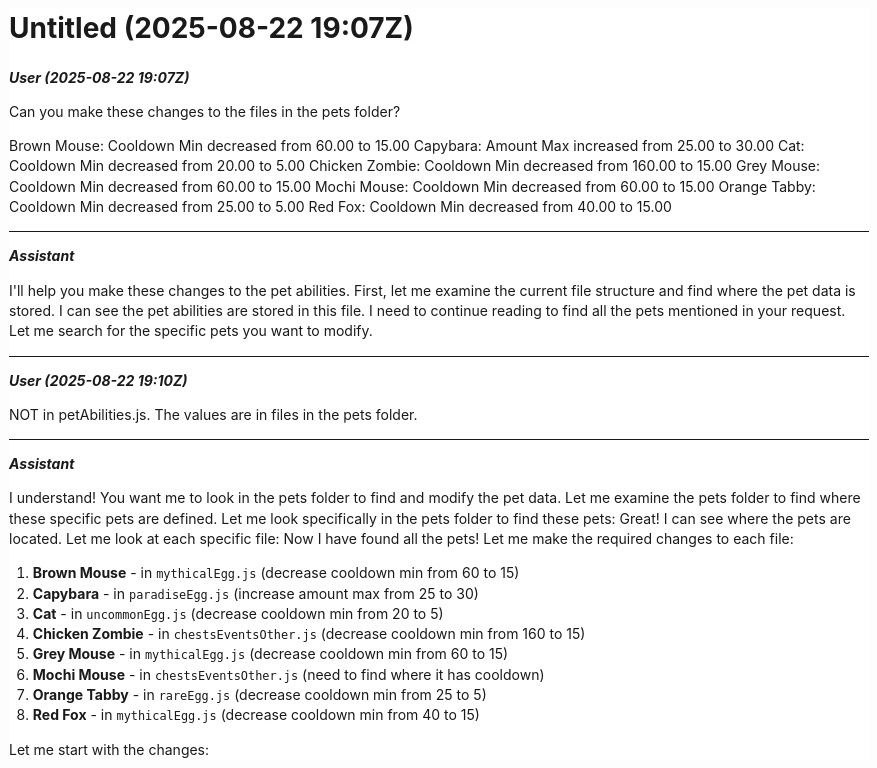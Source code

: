 

# Untitled (2025-08-22 19:07Z)

_**User (2025-08-22 19:07Z)**_

Can you make these changes to the files in the pets folder?

Brown Mouse: Cooldown Min decreased from 60.00 to 15.00
Capybara: Amount Max increased from 25.00 to 30.00
Cat: Cooldown Min decreased from 20.00 to 5.00
Chicken Zombie: Cooldown Min decreased from 160.00 to 15.00
Grey Mouse: Cooldown Min decreased from 60.00 to 15.00
Mochi Mouse: Cooldown Min decreased from 60.00 to 15.00
Orange Tabby: Cooldown Min decreased from 25.00 to 5.00
Red Fox: Cooldown Min decreased from 40.00 to 15.00

---

_**Assistant**_

I'll help you make these changes to the pet abilities. First, let me examine the current file structure and find where the pet data is stored. I can see the pet abilities are stored in this file. I need to continue reading to find all the pets mentioned in your request. Let me search for the specific pets you want to modify. 

---

_**User (2025-08-22 19:10Z)**_

NOT in petAbilities.js. The values are in files in the pets folder.

---

_**Assistant**_

I understand! You want me to look in the pets folder to find and modify the pet data. Let me examine the pets folder to find where these specific pets are defined. Let me look specifically in the pets folder to find these pets: Great! I can see where the pets are located. Let me look at each specific file: Now I have found all the pets! Let me make the required changes to each file:

1. **Brown Mouse** - in `mythicalEgg.js` (decrease cooldown min from 60 to 15)
2. **Capybara** - in `paradiseEgg.js` (increase amount max from 25 to 30)
3. **Cat** - in `uncommonEgg.js` (decrease cooldown min from 20 to 5)
4. **Chicken Zombie** - in `chestsEventsOther.js` (decrease cooldown min from 160 to 15)
5. **Grey Mouse** - in `mythicalEgg.js` (decrease cooldown min from 60 to 15)
6. **Mochi Mouse** - in `chestsEventsOther.js` (need to find where it has cooldown) 
7. **Orange Tabby** - in `rareEgg.js` (decrease cooldown min from 25 to 5)
8. **Red Fox** - in `mythicalEgg.js` (decrease cooldown min from 40 to 15)

Let me start with the changes: 
```

```

```

```
